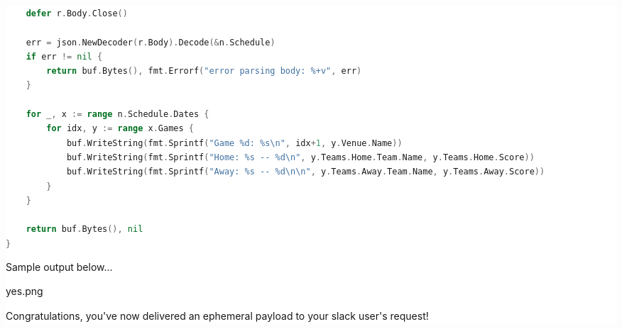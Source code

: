 ```go
    defer r.Body.Close()

    err = json.NewDecoder(r.Body).Decode(&n.Schedule)
    if err != nil {
        return buf.Bytes(), fmt.Errorf("error parsing body: %+v", err)
    }

    for _, x := range n.Schedule.Dates {
        for idx, y := range x.Games {
            buf.WriteString(fmt.Sprintf("Game %d: %s\n", idx+1, y.Venue.Name))
            buf.WriteString(fmt.Sprintf("Home: %s -- %d\n", y.Teams.Home.Team.Name, y.Teams.Home.Score))
            buf.WriteString(fmt.Sprintf("Away: %s -- %d\n\n", y.Teams.Away.Team.Name, y.Teams.Away.Score))
        }
    }

    return buf.Bytes(), nil
}
```

Sample output below...

yes.png

Congratulations, you've now delivered an ephemeral payload to your slack user's request!
